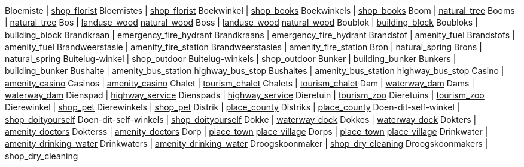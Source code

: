 Bloemiste |  [shop\_florist](https://taginfo.openstreetmap.org/tags/shop=florist)
Bloemistes |  [shop\_florist](https://taginfo.openstreetmap.org/tags/shop=florist)
Boekwinkel |  [shop\_books](https://taginfo.openstreetmap.org/tags/shop=books)
Boekwinkels |  [shop\_books](https://taginfo.openstreetmap.org/tags/shop=books)
Boom |  [natural\_tree](https://taginfo.openstreetmap.org/tags/natural=tree)
Booms |  [natural\_tree](https://taginfo.openstreetmap.org/tags/natural=tree)
Bos |  [landuse\_wood](https://taginfo.openstreetmap.org/tags/landuse=wood) [natural\_wood](https://taginfo.openstreetmap.org/tags/natural=wood)
Boss |  [landuse\_wood](https://taginfo.openstreetmap.org/tags/landuse=wood) [natural\_wood](https://taginfo.openstreetmap.org/tags/natural=wood)
Boublok |  [building\_block](https://taginfo.openstreetmap.org/tags/building=block)
Boubloks |  [building\_block](https://taginfo.openstreetmap.org/tags/building=block)
Brandkraan |  [emergency\_fire\_hydrant](https://taginfo.openstreetmap.org/tags/emergency=fire_hydrant)
Brandkraans |  [emergency\_fire\_hydrant](https://taginfo.openstreetmap.org/tags/emergency=fire_hydrant)
Brandstof |  [amenity\_fuel](https://taginfo.openstreetmap.org/tags/amenity=fuel)
Brandstofs |  [amenity\_fuel](https://taginfo.openstreetmap.org/tags/amenity=fuel)
Brandweerstasie |  [amenity\_fire\_station](https://taginfo.openstreetmap.org/tags/amenity=fire_station)
Brandweerstasies |  [amenity\_fire\_station](https://taginfo.openstreetmap.org/tags/amenity=fire_station)
Bron |  [natural\_spring](https://taginfo.openstreetmap.org/tags/natural=spring)
Brons |  [natural\_spring](https://taginfo.openstreetmap.org/tags/natural=spring)
Buitelug-winkel |  [shop\_outdoor](https://taginfo.openstreetmap.org/tags/shop=outdoor)
Buitelug-winkels |  [shop\_outdoor](https://taginfo.openstreetmap.org/tags/shop=outdoor)
Bunker |  [building\_bunker](https://taginfo.openstreetmap.org/tags/building=bunker)
Bunkers |  [building\_bunker](https://taginfo.openstreetmap.org/tags/building=bunker)
Bushalte |  [amenity\_bus\_station](https://taginfo.openstreetmap.org/tags/amenity=bus_station) [highway\_bus\_stop](https://taginfo.openstreetmap.org/tags/highway=bus_stop)
Bushaltes |  [amenity\_bus\_station](https://taginfo.openstreetmap.org/tags/amenity=bus_station) [highway\_bus\_stop](https://taginfo.openstreetmap.org/tags/highway=bus_stop)
Casino |  [amenity\_casino](https://taginfo.openstreetmap.org/tags/amenity=casino)
Casinos |  [amenity\_casino](https://taginfo.openstreetmap.org/tags/amenity=casino)
Chalet |  [tourism\_chalet](https://taginfo.openstreetmap.org/tags/tourism=chalet)
Chalets |  [tourism\_chalet](https://taginfo.openstreetmap.org/tags/tourism=chalet)
Dam |  [waterway\_dam](https://taginfo.openstreetmap.org/tags/waterway=dam)
Dams |  [waterway\_dam](https://taginfo.openstreetmap.org/tags/waterway=dam)
Dienspad |  [highway\_service](https://taginfo.openstreetmap.org/tags/highway=service)
Dienspads |  [highway\_service](https://taginfo.openstreetmap.org/tags/highway=service)
Dieretuin |  [tourism\_zoo](https://taginfo.openstreetmap.org/tags/tourism=zoo)
Dieretuins |  [tourism\_zoo](https://taginfo.openstreetmap.org/tags/tourism=zoo)
Dierewinkel |  [shop\_pet](https://taginfo.openstreetmap.org/tags/shop=pet)
Dierewinkels |  [shop\_pet](https://taginfo.openstreetmap.org/tags/shop=pet)
Distrik |  [place\_county](https://taginfo.openstreetmap.org/tags/place=county)
Distriks |  [place\_county](https://taginfo.openstreetmap.org/tags/place=county)
Doen-dit-self-winkel |  [shop\_doityourself](https://taginfo.openstreetmap.org/tags/shop=doityourself)
Doen-dit-self-winkels |  [shop\_doityourself](https://taginfo.openstreetmap.org/tags/shop=doityourself)
Dokke |  [waterway\_dock](https://taginfo.openstreetmap.org/tags/waterway=dock)
Dokkes |  [waterway\_dock](https://taginfo.openstreetmap.org/tags/waterway=dock)
Dokters |  [amenity\_doctors](https://taginfo.openstreetmap.org/tags/amenity=doctors)
Dokterss |  [amenity\_doctors](https://taginfo.openstreetmap.org/tags/amenity=doctors)
Dorp |  [place\_town](https://taginfo.openstreetmap.org/tags/place=town) [place\_village](https://taginfo.openstreetmap.org/tags/place=village)
Dorps |  [place\_town](https://taginfo.openstreetmap.org/tags/place=town) [place\_village](https://taginfo.openstreetmap.org/tags/place=village)
Drinkwater |  [amenity\_drinking\_water](https://taginfo.openstreetmap.org/tags/amenity=drinking_water)
Drinkwaters |  [amenity\_drinking\_water](https://taginfo.openstreetmap.org/tags/amenity=drinking_water)
Droogskoonmaker |  [shop\_dry\_cleaning](https://taginfo.openstreetmap.org/tags/shop=dry_cleaning)
Droogskoonmakers |  [shop\_dry\_cleaning](https://taginfo.openstreetmap.org/tags/shop=dry_cleaning)